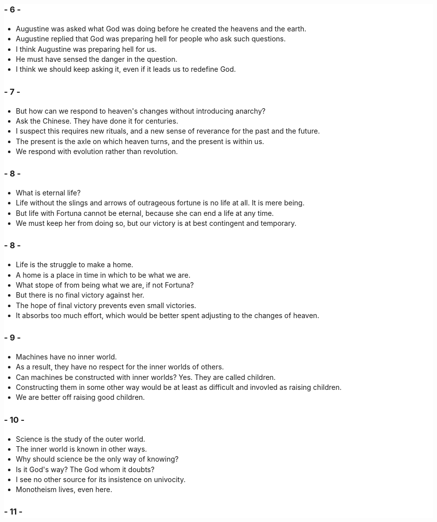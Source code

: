 ### - 6 -

- Augustine was asked what God was doing before he created the heavens and the earth.
- Augustine replied that God was preparing hell for people who ask such questions.
- I think Augustine was preparing hell for us.
- He must have sensed the danger in the question.
- I think we should keep asking it, even if it leads us to redefine God.

### - 7 -

- But how can we respond to heaven's changes without introducing anarchy?
- Ask the Chinese. They have done it for centuries.
- I suspect this requires new rituals, and a new sense of reverance for the past and the future.
- The present is the axle on which heaven turns, and the present is within us.
- We respond with evolution rather than revolution.

### - 8 -

- What is eternal life?
- Life without the slings and arrows of outrageous fortune is no life at all. It is mere being.
- But life with Fortuna cannot be eternal, because she can end a life at any time.
- We must keep her from doing so, but our victory is at best contingent and temporary.

### - 8 -

- Life is the struggle to make a home.
- A home is a place in time in which to be what we are.
- What stope of from being what we are, if not Fortuna?
- But there is no final victory against her.
- The hope of final victory prevents even small victories.
- It absorbs too much effort, which would be better spent adjusting to the changes of heaven.

### - 9 -

- Machines have no inner world. 
- As a result, they have no respect for the inner worlds of others.
- Can machines be constructed with inner worlds? Yes. They are called children.
- Constructing them in some other way would be at least as difficult and invovled as raising children.
- We are better off raising good children.

### - 10 -

- Science is the study of the outer world.
- The inner world is known in other ways.
- Why should science be the only way of knowing?
- Is it God's way? The God whom it doubts?
- I see no other source for its insistence on univocity.
- Monotheism lives, even here.

### - 11 -
